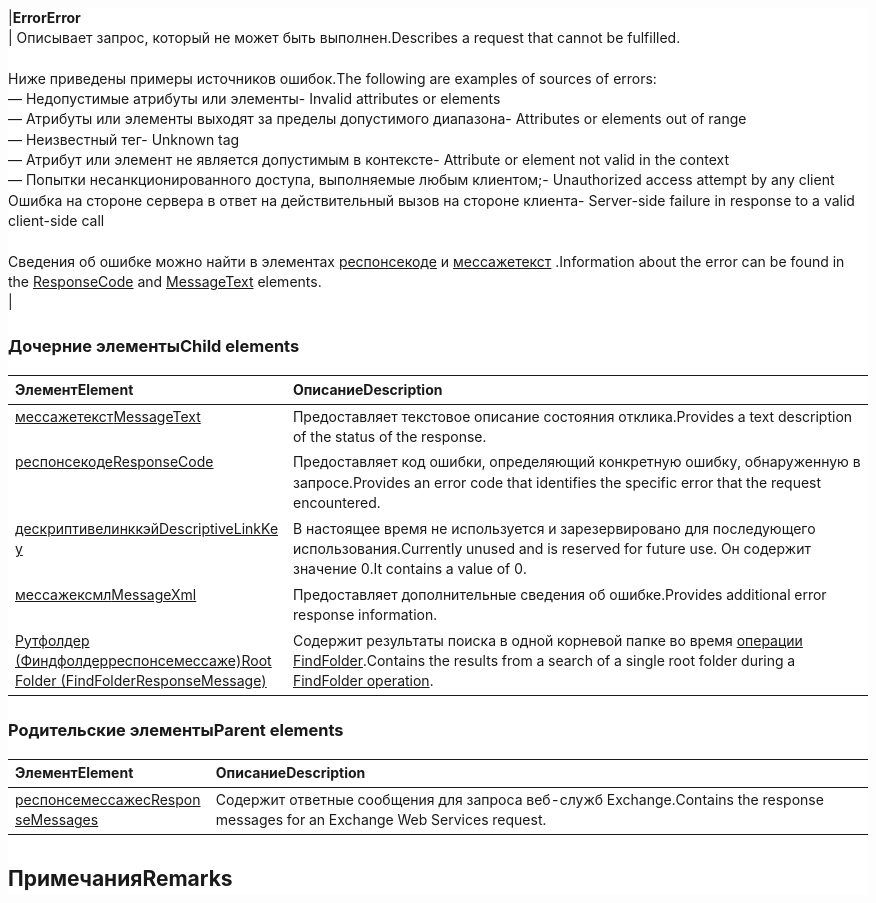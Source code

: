 |<span data-ttu-id="b07d1-135">**Error**</span><span class="sxs-lookup"><span data-stu-id="b07d1-135">**Error**</span></span> <br/> | <span data-ttu-id="b07d1-136">Описывает запрос, который не может быть выполнен.</span><span class="sxs-lookup"><span data-stu-id="b07d1-136">Describes a request that cannot be fulfilled.</span></span> <br/><br/><span data-ttu-id="b07d1-137">Ниже приведены примеры источников ошибок.</span><span class="sxs-lookup"><span data-stu-id="b07d1-137">The following are examples of sources of errors:</span></span>  <br/><span data-ttu-id="b07d1-138">— Недопустимые атрибуты или элементы</span><span class="sxs-lookup"><span data-stu-id="b07d1-138">-  Invalid attributes or elements</span></span>  <br/><span data-ttu-id="b07d1-139">— Атрибуты или элементы выходят за пределы допустимого диапазона</span><span class="sxs-lookup"><span data-stu-id="b07d1-139">-  Attributes or elements out of range</span></span>  <br/><span data-ttu-id="b07d1-140">— Неизвестный тег</span><span class="sxs-lookup"><span data-stu-id="b07d1-140">-  Unknown tag</span></span>  <br/><span data-ttu-id="b07d1-141">— Атрибут или элемент не является допустимым в контексте</span><span class="sxs-lookup"><span data-stu-id="b07d1-141">-  Attribute or element not valid in the context</span></span>  <br/><span data-ttu-id="b07d1-142">— Попытки несанкционированного доступа, выполняемые любым клиентом;</span><span class="sxs-lookup"><span data-stu-id="b07d1-142">-  Unauthorized access attempt by any client</span></span>  <br/><span data-ttu-id="b07d1-143">Ошибка на стороне сервера в ответ на действительный вызов на стороне клиента</span><span class="sxs-lookup"><span data-stu-id="b07d1-143">-  Server-side failure in response to a valid client-side call</span></span>  <br/><br/>  <span data-ttu-id="b07d1-144">Сведения об ошибке можно найти в элементах [респонсекоде](responsecode.md) и [мессажетекст](messagetext.md) .</span><span class="sxs-lookup"><span data-stu-id="b07d1-144">Information about the error can be found in the [ResponseCode](responsecode.md) and [MessageText](messagetext.md) elements.</span></span>  <br/> |
   
### <a name="child-elements"></a><span data-ttu-id="b07d1-145">Дочерние элементы</span><span class="sxs-lookup"><span data-stu-id="b07d1-145">Child elements</span></span>

|<span data-ttu-id="b07d1-146">**Элемент**</span><span class="sxs-lookup"><span data-stu-id="b07d1-146">**Element**</span></span>|<span data-ttu-id="b07d1-147">**Описание**</span><span class="sxs-lookup"><span data-stu-id="b07d1-147">**Description**</span></span>|
|:-----|:-----|
|[<span data-ttu-id="b07d1-148">мессажетекст</span><span class="sxs-lookup"><span data-stu-id="b07d1-148">MessageText</span></span>](messagetext.md) <br/> |<span data-ttu-id="b07d1-149">Предоставляет текстовое описание состояния отклика.</span><span class="sxs-lookup"><span data-stu-id="b07d1-149">Provides a text description of the status of the response.</span></span>  <br/> |
|[<span data-ttu-id="b07d1-150">респонсекоде</span><span class="sxs-lookup"><span data-stu-id="b07d1-150">ResponseCode</span></span>](responsecode.md) <br/> |<span data-ttu-id="b07d1-151">Предоставляет код ошибки, определяющий конкретную ошибку, обнаруженную в запросе.</span><span class="sxs-lookup"><span data-stu-id="b07d1-151">Provides an error code that identifies the specific error that the request encountered.</span></span>  <br/> |
|[<span data-ttu-id="b07d1-152">дескриптивелинккэй</span><span class="sxs-lookup"><span data-stu-id="b07d1-152">DescriptiveLinkKey</span></span>](descriptivelinkkey.md) <br/> |<span data-ttu-id="b07d1-153">В настоящее время не используется и зарезервировано для последующего использования.</span><span class="sxs-lookup"><span data-stu-id="b07d1-153">Currently unused and is reserved for future use.</span></span> <span data-ttu-id="b07d1-154">Он содержит значение 0.</span><span class="sxs-lookup"><span data-stu-id="b07d1-154">It contains a value of 0.</span></span>  <br/> |
|[<span data-ttu-id="b07d1-155">мессажексмл</span><span class="sxs-lookup"><span data-stu-id="b07d1-155">MessageXml</span></span>](messagexml.md) <br/> |<span data-ttu-id="b07d1-156">Предоставляет дополнительные сведения об ошибке.</span><span class="sxs-lookup"><span data-stu-id="b07d1-156">Provides additional error response information.</span></span>  <br/> |
|[<span data-ttu-id="b07d1-157">Рутфолдер (Финдфолдерреспонсемессаже)</span><span class="sxs-lookup"><span data-stu-id="b07d1-157">RootFolder (FindFolderResponseMessage)</span></span>](rootfolder-findfolderresponsemessage.md) <br/> |<span data-ttu-id="b07d1-158">Содержит результаты поиска в одной корневой папке во время [операции FindFolder](findfolder-operation.md).</span><span class="sxs-lookup"><span data-stu-id="b07d1-158">Contains the results from a search of a single root folder during a [FindFolder operation](findfolder-operation.md).</span></span>  <br/> |
   
### <a name="parent-elements"></a><span data-ttu-id="b07d1-159">Родительские элементы</span><span class="sxs-lookup"><span data-stu-id="b07d1-159">Parent elements</span></span>

|<span data-ttu-id="b07d1-160">**Элемент**</span><span class="sxs-lookup"><span data-stu-id="b07d1-160">**Element**</span></span>|<span data-ttu-id="b07d1-161">**Описание**</span><span class="sxs-lookup"><span data-stu-id="b07d1-161">**Description**</span></span>|
|:-----|:-----|
|[<span data-ttu-id="b07d1-162">респонсемессажес</span><span class="sxs-lookup"><span data-stu-id="b07d1-162">ResponseMessages</span></span>](responsemessages.md) <br/> |<span data-ttu-id="b07d1-163">Содержит ответные сообщения для запроса веб-служб Exchange.</span><span class="sxs-lookup"><span data-stu-id="b07d1-163">Contains the response messages for an Exchange Web Services request.</span></span>  <br/> |
   
## <a name="remarks"></a><span data-ttu-id="b07d1-164">Примечания</span><span class="sxs-lookup"><span data-stu-id="b07d1-164">Remarks</span></span>
